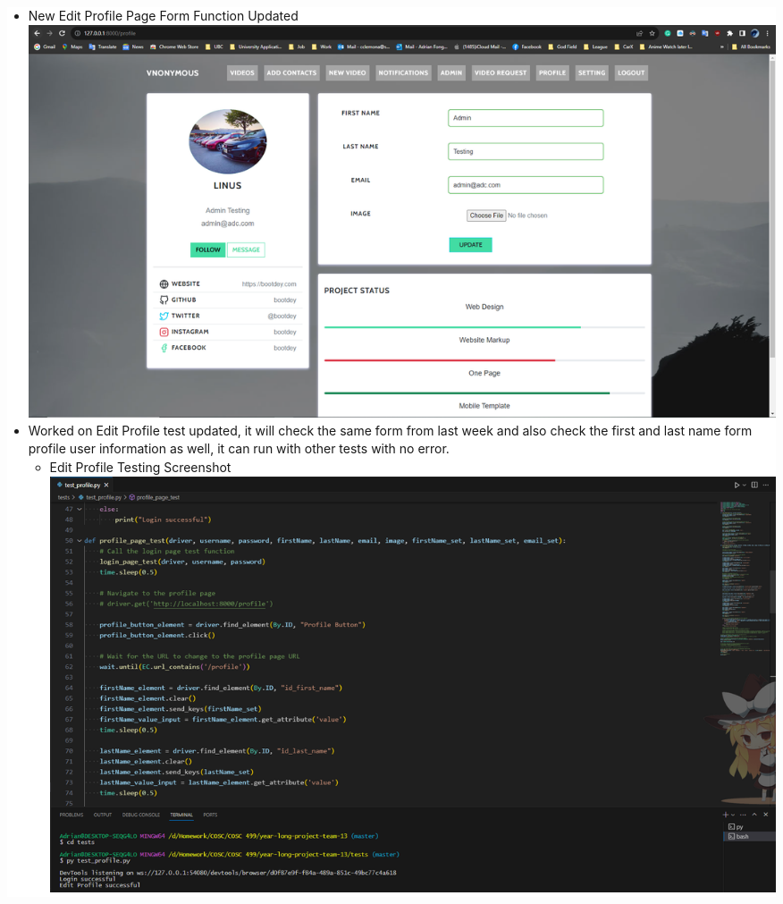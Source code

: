   - New Edit Profile Page Form Function Updated
![Edit Profile Page Form Function](./images/Adrian_images/Week_13/Edit_Profile_Page_Function.png)
- Worked on Edit Profile test updated, it will check the same form from last week and also check the first and last name form profile user information as well, it can run with other tests with no error.
  - Edit Profile Testing Screenshot
![Edit Profile Page Testing](./images/Adrian_images/Week_13/Edit_Profile_Test.png)

